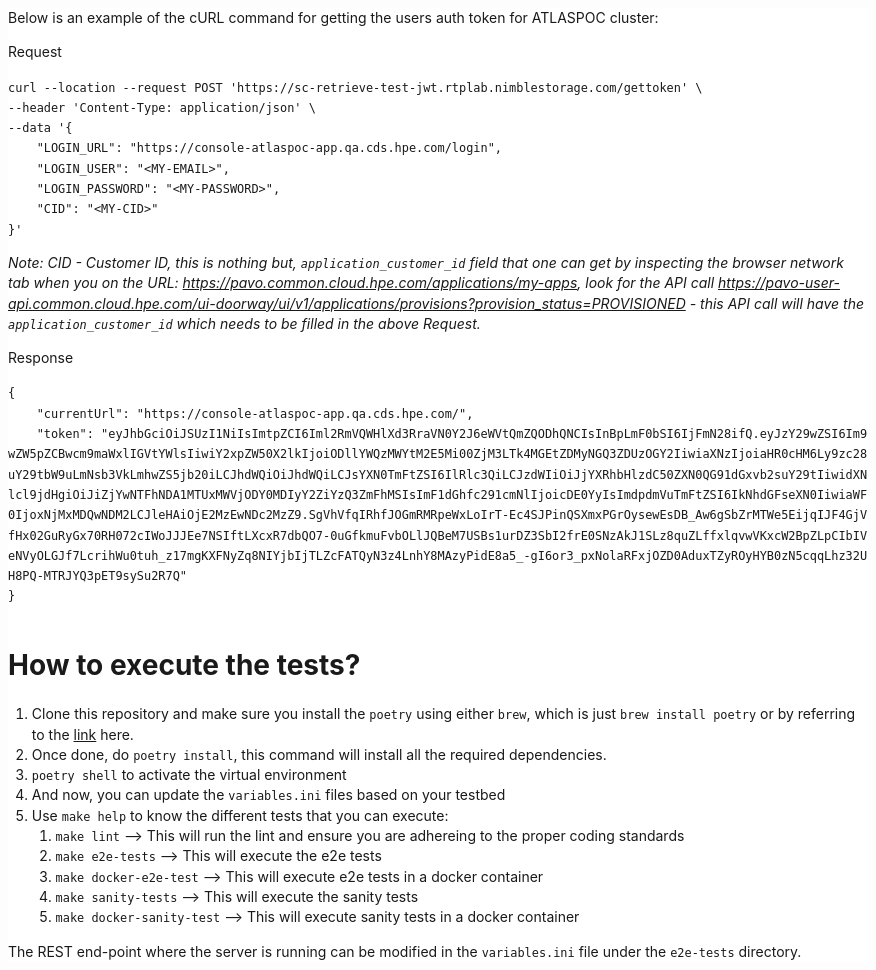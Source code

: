 Below is an example of the cURL command for getting the users auth token for ATLASPOC cluster:

Request
```
curl --location --request POST 'https://sc-retrieve-test-jwt.rtplab.nimblestorage.com/gettoken' \
--header 'Content-Type: application/json' \
--data '{
    "LOGIN_URL": "https://console-atlaspoc-app.qa.cds.hpe.com/login",
    "LOGIN_USER": "<MY-EMAIL>",
    "LOGIN_PASSWORD": "<MY-PASSWORD>",
    "CID": "<MY-CID>"
}'
```

_Note: CID - Customer ID, this is nothing but, `application_customer_id` field that one can get by inspecting the browser network tab when you on the URL: https://pavo.common.cloud.hpe.com/applications/my-apps, look for the API call https://pavo-user-api.common.cloud.hpe.com/ui-doorway/ui/v1/applications/provisions?provision_status=PROVISIONED - this API call will have the `application_customer_id` which needs to be filled in the above Request._

Response
```
{
    "currentUrl": "https://console-atlaspoc-app.qa.cds.hpe.com/",
    "token": "eyJhbGciOiJSUzI1NiIsImtpZCI6Iml2RmVQWHlXd3RraVN0Y2J6eWVtQmZQODhQNCIsInBpLmF0bSI6IjFmN28ifQ.eyJzY29wZSI6Im9wZW5pZCBwcm9maWxlIGVtYWlsIiwiY2xpZW50X2lkIjoiODllYWQzMWYtM2E5Mi00ZjM3LTk4MGEtZDMyNGQ3ZDUzOGY2IiwiaXNzIjoiaHR0cHM6Ly9zc28uY29tbW9uLmNsb3VkLmhwZS5jb20iLCJhdWQiOiJhdWQiLCJsYXN0TmFtZSI6IlRlc3QiLCJzdWIiOiJjYXRhbHlzdC50ZXN0QG91dGxvb2suY29tIiwidXNlcl9jdHgiOiJiZjYwNTFhNDA1MTUxMWVjODY0MDIyY2ZiYzQ3ZmFhMSIsImF1dGhfc291cmNlIjoicDE0YyIsImdpdmVuTmFtZSI6IkNhdGFseXN0IiwiaWF0IjoxNjMxMDQwNDM2LCJleHAiOjE2MzEwNDc2MzZ9.SgVhVfqIRhfJOGmRMRpeWxLoIrT-Ec4SJPinQSXmxPGrOysewEsDB_Aw6gSbZrMTWe5EijqIJF4GjVfHx02GuRyGx70RH072cIWoJJJEe7NSIftLXcxR7dbQO7-0uGfkmuFvbOLlJQBeM7USBs1urDZ3SbI2frE0SNzAkJ1SLz8quZLffxlqvwVKxcW2BpZLpCIbIVeNVyOLGJf7LcrihWu0tuh_z17mgKXFNyZq8NIYjbIjTLZcFATQyN3z4LnhY8MAzyPidE8a5_-gI6or3_pxNolaRFxjOZD0AduxTZyROyHYB0zN5cqqLhz32UH8PQ-MTRJYQ3pET9sySu2R7Q"
}
```

# How to execute the tests?

1. Clone this repository and make sure you install the `poetry` using either `brew`, which is just `brew install poetry` or by referring to the [link](https://python-poetry.org/docs/) here. 
2. Once done, do `poetry install`, this command will install all the required dependencies. 
3. `poetry shell` to activate the virtual environment
4. And now, you can update the `variables.ini` files based on your testbed
5. Use `make help` to know the different tests that you can execute:
   1. `make lint` --> This will run the lint and ensure you are adhereing to the proper coding standards
   2. `make e2e-tests` --> This will execute the e2e tests
   3. `make docker-e2e-test` --> This will execute e2e tests in a docker container
   4. `make sanity-tests` --> This will execute the sanity tests
   5. `make docker-sanity-test` --> This will execute sanity tests in a docker container

The REST end-point where the server is running can be modified in the `variables.ini` file under the `e2e-tests` directory.

